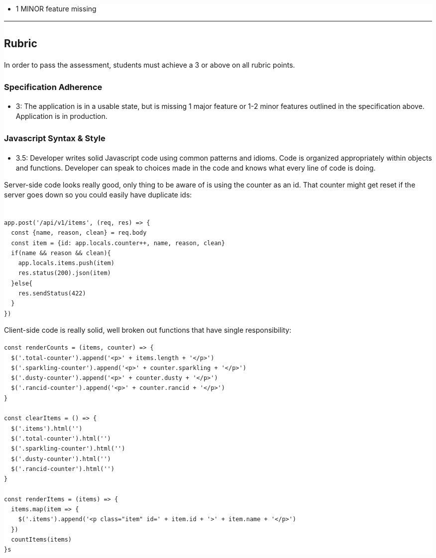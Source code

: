 * 1 MINOR feature missing

---

## Rubric

In order to pass the assessment, students must achieve a 3 or above on all rubric points.

### Specification Adherence

* 3: The application is in a usable state, but is missing 1 major feature or 1-2 minor features outlined in the specification above. Application is in production.

### Javascript Syntax & Style

* 3.5: Developer writes solid Javascript code using common patterns and idioms. Code is organized appropriately within objects and functions. Developer can speak to choices made in the code and knows what every line of code is doing.


Server-side code looks really good, only thing to be aware of is using the counter as an id. That counter might get reset if the server goes down so you could easily have duplicate ids:

```

app.post('/api/v1/items', (req, res) => {
  const {name, reason, clean} = req.body
  const item = {id: app.locals.counter++, name, reason, clean}
  if(name && reason && clean){
    app.locals.items.push(item)
    res.status(200).json(item)
  }else{
    res.sendStatus(422)
  }
})
```

Client-side code is really solid, well broken out functions that have single responsibility:

```
const renderCounts = (items, counter) => {
  $('.total-counter').append('<p>' + items.length + '</p>')
  $('.sparkling-counter').append('<p>' + counter.sparkling + '</p>')
  $('.dusty-counter').append('<p>' + counter.dusty + '</p>')
  $('.rancid-counter').append('<p>' + counter.rancid + '</p>')
}

const clearItems = () => {
  $('.items').html('')
  $('.total-counter').html('')
  $('.sparkling-counter').html('')
  $('.dusty-counter').html('')
  $('.rancid-counter').html('')
}

const renderItems = (items) => {
  items.map(item => {
    $('.items').append('<p class="item" id=' + item.id + '>' + item.name + '</p>')
  })
  countItems(items)
}s
```

